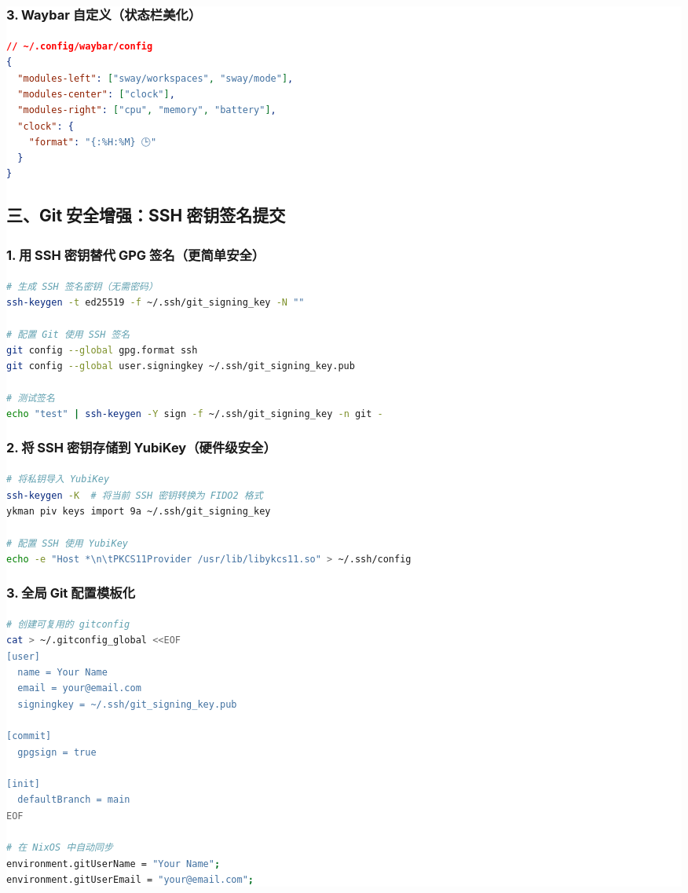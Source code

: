 ### 3. Waybar 自定义（状态栏美化）
```json
// ~/.config/waybar/config
{
  "modules-left": ["sway/workspaces", "sway/mode"],
  "modules-center": ["clock"],
  "modules-right": ["cpu", "memory", "battery"],
  "clock": {
    "format": "{:%H:%M} 🕒"
  }
}
```

## 三、Git 安全增强：SSH 密钥签名提交

### 1. 用 SSH 密钥替代 GPG 签名（更简单安全）
```bash
# 生成 SSH 签名密钥（无需密码）
ssh-keygen -t ed25519 -f ~/.ssh/git_signing_key -N ""

# 配置 Git 使用 SSH 签名
git config --global gpg.format ssh
git config --global user.signingkey ~/.ssh/git_signing_key.pub

# 测试签名
echo "test" | ssh-keygen -Y sign -f ~/.ssh/git_signing_key -n git - 
```

### 2. 将 SSH 密钥存储到 YubiKey（硬件级安全）
```bash
# 将私钥导入 YubiKey
ssh-keygen -K  # 将当前 SSH 密钥转换为 FIDO2 格式
ykman piv keys import 9a ~/.ssh/git_signing_key

# 配置 SSH 使用 YubiKey
echo -e "Host *\n\tPKCS11Provider /usr/lib/libykcs11.so" > ~/.ssh/config
```

### 3. 全局 Git 配置模板化
```bash
# 创建可复用的 gitconfig
cat > ~/.gitconfig_global <<EOF
[user]
  name = Your Name
  email = your@email.com
  signingkey = ~/.ssh/git_signing_key.pub

[commit]
  gpgsign = true

[init]
  defaultBranch = main
EOF

# 在 NixOS 中自动同步
environment.gitUserName = "Your Name";
environment.gitUserEmail = "your@email.com";
```
